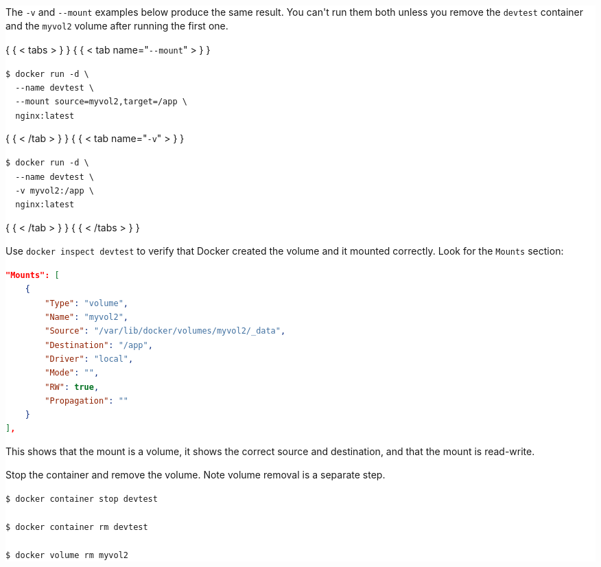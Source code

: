 The `-v` and `--mount` examples below produce the same result. You can't run
them both unless you remove the `devtest` container and the `myvol2` volume
after running the first one.

{ { < tabs > } }
{ { < tab name="`--mount`" > } }

```console
$ docker run -d \
  --name devtest \
  --mount source=myvol2,target=/app \
  nginx:latest
```

{ { < /tab > } }
{ { < tab name="`-v`" > } }

```console
$ docker run -d \
  --name devtest \
  -v myvol2:/app \
  nginx:latest
```

{ { < /tab > } }
{ { < /tabs > } }

Use `docker inspect devtest` to verify that Docker created the volume and it mounted
correctly. Look for the `Mounts` section:

```json
"Mounts": [
    {
        "Type": "volume",
        "Name": "myvol2",
        "Source": "/var/lib/docker/volumes/myvol2/_data",
        "Destination": "/app",
        "Driver": "local",
        "Mode": "",
        "RW": true,
        "Propagation": ""
    }
],
```

This shows that the mount is a volume, it shows the correct source and
destination, and that the mount is read-write.

Stop the container and remove the volume. Note volume removal is a separate
step.

```console
$ docker container stop devtest

$ docker container rm devtest

$ docker volume rm myvol2
```
